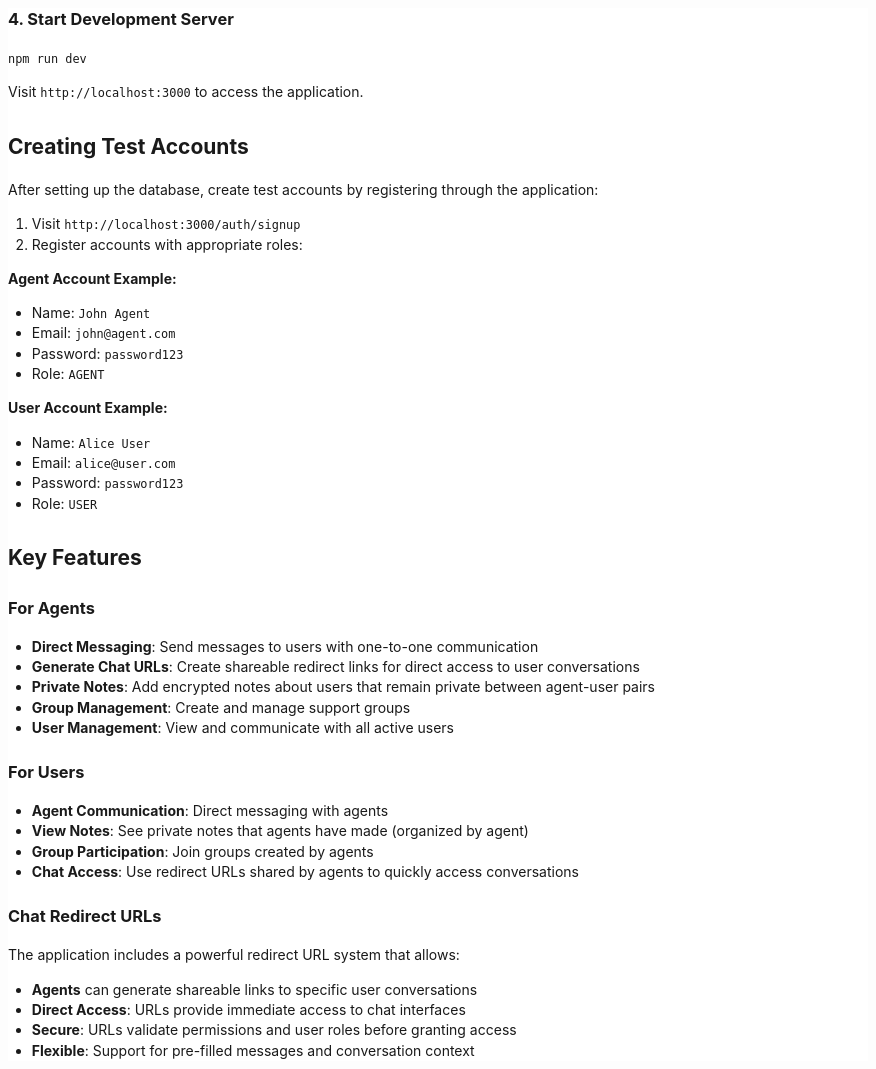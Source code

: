 ### 4. Start Development Server

```bash
npm run dev
```

Visit `http://localhost:3000` to access the application.

## Creating Test Accounts

After setting up the database, create test accounts by registering through the application:

1. Visit `http://localhost:3000/auth/signup`
2. Register accounts with appropriate roles:

**Agent Account Example:**

- Name: `John Agent`
- Email: `john@agent.com`  
- Password: `password123`
- Role: `AGENT`

**User Account Example:**

- Name: `Alice User`
- Email: `alice@user.com`
- Password: `password123`
- Role: `USER`

## Key Features

### For Agents

- **Direct Messaging**: Send messages to users with one-to-one communication
- **Generate Chat URLs**: Create shareable redirect links for direct access to user conversations
- **Private Notes**: Add encrypted notes about users that remain private between agent-user pairs
- **Group Management**: Create and manage support groups
- **User Management**: View and communicate with all active users

### For Users

- **Agent Communication**: Direct messaging with agents
- **View Notes**: See private notes that agents have made (organized by agent)
- **Group Participation**: Join groups created by agents
- **Chat Access**: Use redirect URLs shared by agents to quickly access conversations

### Chat Redirect URLs

The application includes a powerful redirect URL system that allows:

- **Agents** can generate shareable links to specific user conversations
- **Direct Access**: URLs provide immediate access to chat interfaces
- **Secure**: URLs validate permissions and user roles before granting access
- **Flexible**: Support for pre-filled messages and conversation context
